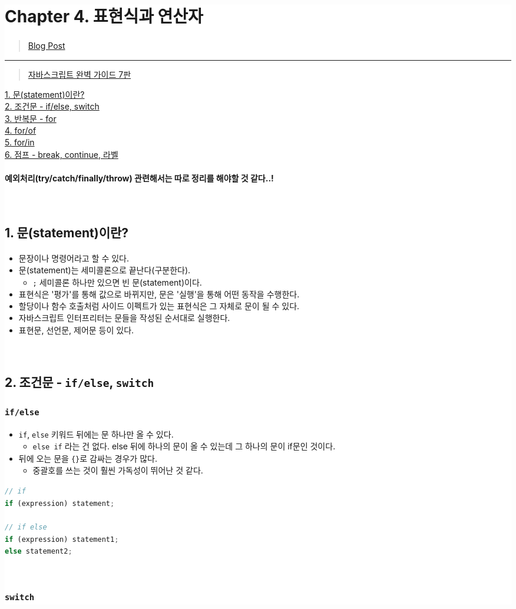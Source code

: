 # Chapter 4. 표현식과 연산자

> [Blog Post](https://velog.io/@husbumps/javascript-the-definitive-guide-7e-chapter-5)

<hr>

> [자바스크립트 완벽 가이드 7판](https://product.kyobobook.co.kr/detail/S000001033131)

[1. 문(statement)이란?](#1-문statement이란)  
[2. 조건문 - if/else, switch](#2-조건문---ifelse-switch)  
[3. 반복문 - for](#3-반복문---for-문)  
[4. for/of](#4-forof-문)  
[5. for/in](#5-forin-문)  
[6. 점프 - break, continue, 라벨](#6-점프---break-continue-라벨)

#### 예외처리(try/catch/finally/throw) 관련해서는 따로 정리를 해야할 것 같다..!

<br>

## 1. 문(statement)이란?

- 문장이나 명령어라고 할 수 있다.
- 문(statement)는 세미콜론으로 끝난다(구분한다).
  - `;` 세미콜론 하나만 있으면 빈 문(statement)이다.
- 표현식은 '평가'를 통해 값으로 바뀌지만, 문은 '실행'을 통해 어떤 동작을 수행한다.
- 할당이나 함수 호출처럼 사이드 이펙트가 있는 표현식은 그 자체로 문이 될 수 있다.
- 자바스크립트 인터프리터는 문들을 작성된 순서대로 실행한다.
- 표현문, 선언문, 제어문 등이 있다.

<br>

## 2. 조건문 - `if/else`, `switch`

### `if/else`

- `if`, `else` 키워드 뒤에는 문 하나만 올 수 있다.
  - `else if` 라는 건 없다. else 뒤에 하나의 문이 올 수 있는데 그 하나의 문이 if문인 것이다.
- 뒤에 오는 문을 `{}`로 감싸는 경우가 많다.
  - 중괄호를 쓰는 것이 훨씬 가독성이 뛰어난 것 같다.

```js
// if
if (expression) statement;

// if else
if (expression) statement1;
else statement2;
```

<br>

### `switch`

